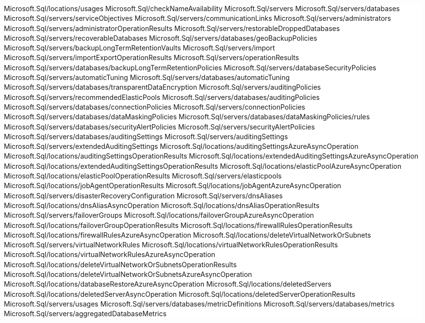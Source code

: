 Microsoft.Sql/locations/usages
Microsoft.Sql/checkNameAvailability
Microsoft.Sql/servers
Microsoft.Sql/servers/databases
Microsoft.Sql/servers/serviceObjectives
Microsoft.Sql/servers/communicationLinks
Microsoft.Sql/servers/administrators
Microsoft.Sql/servers/administratorOperationResults
Microsoft.Sql/servers/restorableDroppedDatabases
Microsoft.Sql/servers/recoverableDatabases
Microsoft.Sql/servers/databases/geoBackupPolicies
Microsoft.Sql/servers/backupLongTermRetentionVaults
Microsoft.Sql/servers/import
Microsoft.Sql/servers/importExportOperationResults
Microsoft.Sql/servers/operationResults
Microsoft.Sql/servers/databases/backupLongTermRetentionPolicies
Microsoft.Sql/servers/databaseSecurityPolicies
Microsoft.Sql/servers/automaticTuning
Microsoft.Sql/servers/databases/automaticTuning
Microsoft.Sql/servers/databases/transparentDataEncryption
Microsoft.Sql/servers/auditingPolicies
Microsoft.Sql/servers/recommendedElasticPools
Microsoft.Sql/servers/databases/auditingPolicies
Microsoft.Sql/servers/databases/connectionPolicies
Microsoft.Sql/servers/connectionPolicies
Microsoft.Sql/servers/databases/dataMaskingPolicies
Microsoft.Sql/servers/databases/dataMaskingPolicies/rules
Microsoft.Sql/servers/databases/securityAlertPolicies
Microsoft.Sql/servers/securityAlertPolicies
Microsoft.Sql/servers/databases/auditingSettings
Microsoft.Sql/servers/auditingSettings
Microsoft.Sql/servers/extendedAuditingSettings
Microsoft.Sql/locations/auditingSettingsAzureAsyncOperation
Microsoft.Sql/locations/auditingSettingsOperationResults
Microsoft.Sql/locations/extendedAuditingSettingsAzureAsyncOperation
Microsoft.Sql/locations/extendedAuditingSettingsOperationResults
Microsoft.Sql/locations/elasticPoolAzureAsyncOperation
Microsoft.Sql/locations/elasticPoolOperationResults
Microsoft.Sql/servers/elasticpools
Microsoft.Sql/locations/jobAgentOperationResults
Microsoft.Sql/locations/jobAgentAzureAsyncOperation
Microsoft.Sql/servers/disasterRecoveryConfiguration
Microsoft.Sql/servers/dnsAliases
Microsoft.Sql/locations/dnsAliasAsyncOperation
Microsoft.Sql/locations/dnsAliasOperationResults
Microsoft.Sql/servers/failoverGroups
Microsoft.Sql/locations/failoverGroupAzureAsyncOperation
Microsoft.Sql/locations/failoverGroupOperationResults
Microsoft.Sql/locations/firewallRulesOperationResults
Microsoft.Sql/locations/firewallRulesAzureAsyncOperation
Microsoft.Sql/locations/deleteVirtualNetworkOrSubnets
Microsoft.Sql/servers/virtualNetworkRules
Microsoft.Sql/locations/virtualNetworkRulesOperationResults
Microsoft.Sql/locations/virtualNetworkRulesAzureAsyncOperation
Microsoft.Sql/locations/deleteVirtualNetworkOrSubnetsOperationResults
Microsoft.Sql/locations/deleteVirtualNetworkOrSubnetsAzureAsyncOperation
Microsoft.Sql/locations/databaseRestoreAzureAsyncOperation
Microsoft.Sql/locations/deletedServers
Microsoft.Sql/locations/deletedServerAsyncOperation
Microsoft.Sql/locations/deletedServerOperationResults
Microsoft.Sql/servers/usages
Microsoft.Sql/servers/databases/metricDefinitions
Microsoft.Sql/servers/databases/metrics
Microsoft.Sql/servers/aggregatedDatabaseMetrics